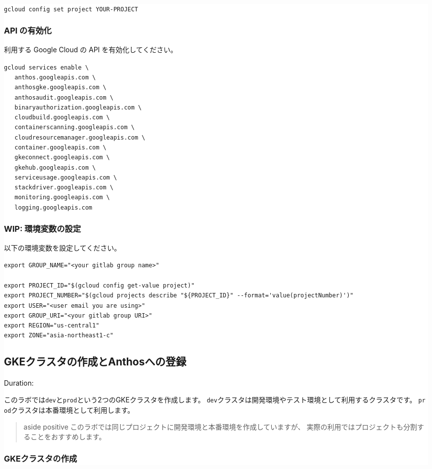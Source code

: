 ```console
gcloud config set project YOUR-PROJECT
```

### API の有効化

利用する Google Cloud の API を有効化してください。

```console
gcloud services enable \
   anthos.googleapis.com \
   anthosgke.googleapis.com \
   anthosaudit.googleapis.com \
   binaryauthorization.googleapis.com \
   cloudbuild.googleapis.com \
   containerscanning.googleapis.com \
   cloudresourcemanager.googleapis.com \
   container.googleapis.com \
   gkeconnect.googleapis.com \
   gkehub.googleapis.com \
   serviceusage.googleapis.com \
   stackdriver.googleapis.com \
   monitoring.googleapis.com \
   logging.googleapis.com
```

### WIP: 環境変数の設定

以下の環境変数を設定してください。

```console
export GROUP_NAME="<your gitlab group name>"

export PROJECT_ID="$(gcloud config get-value project)"
export PROJECT_NUMBER="$(gcloud projects describe "${PROJECT_ID}" --format='value(projectNumber)')"
export USER="<user email you are using>"
export GROUP_URI="<your gitlab group URI>"
export REGION="us-central1"
export ZONE="asia-northeast1-c"
```


## GKEクラスタの作成とAnthosへの登録
Duration: 

このラボでは`dev`と`prod`という2つのGKEクラスタを作成します。
`dev`クラスタは開発環境やテスト環境として利用するクラスタです。
`prod`クラスタは本番環境として利用します。

> aside positive
> このラボでは同じプロジェクトに開発環境と本番環境を作成していますが、
> 実際の利用ではプロジェクトも分割することをおすすめします。

### GKEクラスタの作成
